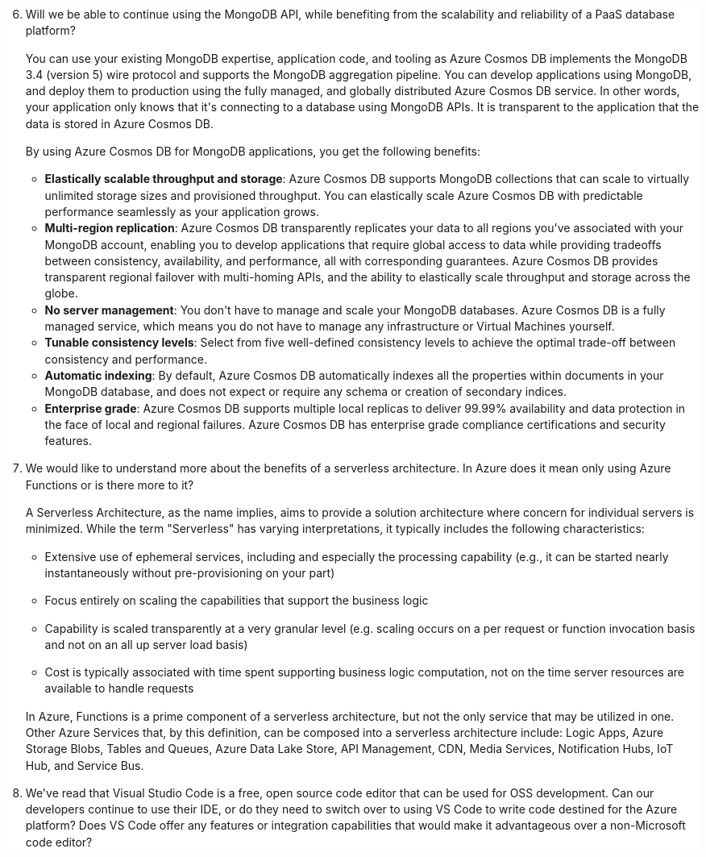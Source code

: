 6. Will we be able to continue using the MongoDB API, while benefiting from the scalability and reliability of a PaaS database platform?

    You can use your existing MongoDB expertise, application code, and tooling as Azure Cosmos DB implements the MongoDB 3.4 (version 5) wire protocol and supports the MongoDB aggregation pipeline. You can develop applications using MongoDB, and deploy them to production using the fully managed, and globally distributed Azure Cosmos DB service. In other words, your application only knows that it's connecting to a database using MongoDB APIs. It is transparent to the application that the data is stored in Azure Cosmos DB.

    By using Azure Cosmos DB for MongoDB applications, you get the following benefits:

    - **Elastically scalable throughput and storage**: Azure Cosmos DB supports MongoDB collections that can scale to virtually unlimited storage sizes and provisioned throughput. You can elastically scale Azure Cosmos DB with predictable performance seamlessly as your application grows.
    - **Multi-region replication**: Azure Cosmos DB transparently replicates your data to all regions you've associated with your MongoDB account, enabling you to develop applications that require global access to data while providing tradeoffs between consistency, availability, and performance, all with corresponding guarantees. Azure Cosmos DB provides transparent regional failover with multi-homing APIs, and the ability to elastically scale throughput and storage across the globe.
    - **No server management**: You don't have to manage and scale your MongoDB databases. Azure Cosmos DB is a fully managed service, which means you do not have to manage any infrastructure or Virtual Machines yourself.
    - **Tunable consistency levels**: Select from five well-defined consistency levels to achieve the optimal trade-off between consistency and performance.
    - **Automatic indexing**: By default, Azure Cosmos DB automatically indexes all the properties within documents in your MongoDB database, and does not expect or require any schema or creation of secondary indices.
    - **Enterprise grade**: Azure Cosmos DB supports multiple local replicas to deliver 99.99% availability and data protection in the face of local and regional failures. Azure Cosmos DB has enterprise grade compliance certifications and security features.

7. We would like to understand more about the benefits of a serverless architecture. In Azure does it mean only using Azure Functions or is there more to it?

    A Serverless Architecture, as the name implies, aims to provide a solution architecture where concern for individual servers is minimized. While the term "Serverless" has varying interpretations, it typically includes the following characteristics:

    - Extensive use of ephemeral services, including and especially the processing capability (e.g., it can be started nearly instantaneously without pre-provisioning on your part)
    
    - Focus entirely on scaling the capabilities that support the business logic
    
    - Capability is scaled transparently at a very granular level (e.g. scaling occurs on a per request or function invocation basis and not on an all up server load basis)
    
    - Cost is typically associated with time spent supporting business logic computation, not on the time server resources are available to handle requests

    In Azure, Functions is a prime component of a serverless architecture, but not the only service that may be utilized in one. Other Azure Services that, by this definition, can be composed into a serverless architecture include: Logic Apps, Azure Storage Blobs, Tables and Queues, Azure Data Lake Store, API Management, CDN, Media Services, Notification Hubs, IoT Hub, and Service Bus.

8. We've read that Visual Studio Code is a free, open source code editor that can be used for OSS development. Can our developers continue to use their IDE, or do they need to switch over to using VS Code to write code destined for the Azure platform? Does VS Code offer any features or integration capabilities that would make it advantageous over a non-Microsoft code editor?
